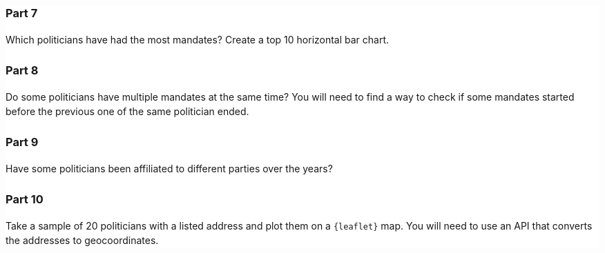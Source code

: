 ### Part 7

Which politicians have had the most mandates? 
Create a top 10 horizontal bar chart.

### Part 8

Do some politicians have multiple mandates at the same time? 
You will need to find a way to check if some mandates started before the previous one of the same politician ended.

### Part 9

Have some politicians been affiliated to different parties over the years?

### Part 10

Take a sample of 20 politicians with a listed address and plot them on a `{leaflet}` map. 
You will need to use an API that converts the addresses to geocoordinates.
